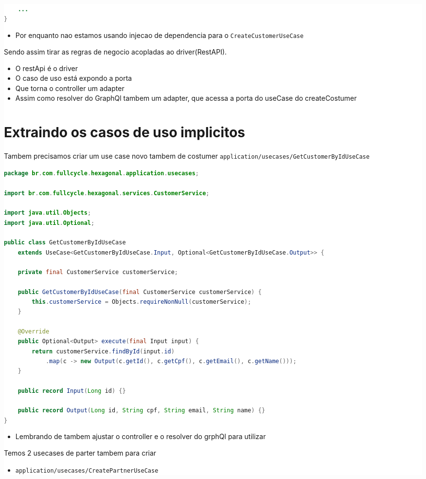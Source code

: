 ```java
    ...
}
```

- Por enquanto nao estamos usando injecao de dependencia para o `CreateCustomerUseCase`


Sendo assim tirar as regras de negocio acopladas ao driver(RestAPI).

- O restApi é o driver
- O caso de uso está expondo a porta
- Que torna o controller um adapter
- Assim como resolver do GraphQl tambem um adapter, que acessa a porta do useCase do createCostumer

# Extraindo os casos de uso implicitos

Tambem precisamos criar um use case novo tambem de costumer `application/usecases/GetCustomerByIdUseCase`

```java
package br.com.fullcycle.hexagonal.application.usecases;

import br.com.fullcycle.hexagonal.services.CustomerService;

import java.util.Objects;
import java.util.Optional;

public class GetCustomerByIdUseCase
    extends UseCase<GetCustomerByIdUseCase.Input, Optional<GetCustomerByIdUseCase.Output>> {

    private final CustomerService customerService;

    public GetCustomerByIdUseCase(final CustomerService customerService) {
        this.customerService = Objects.requireNonNull(customerService);
    }

    @Override
    public Optional<Output> execute(final Input input) {
        return customerService.findById(input.id)
            .map(c -> new Output(c.getId(), c.getCpf(), c.getEmail(), c.getName()));
    }

    public record Input(Long id) {}

    public record Output(Long id, String cpf, String email, String name) {}
}
```

- Lembrando de tambem ajustar o controller e o resolver do grphQl para utilizar

Temos 2 usecases de parter tambem para criar


- `application/usecases/CreatePartnerUseCase`

